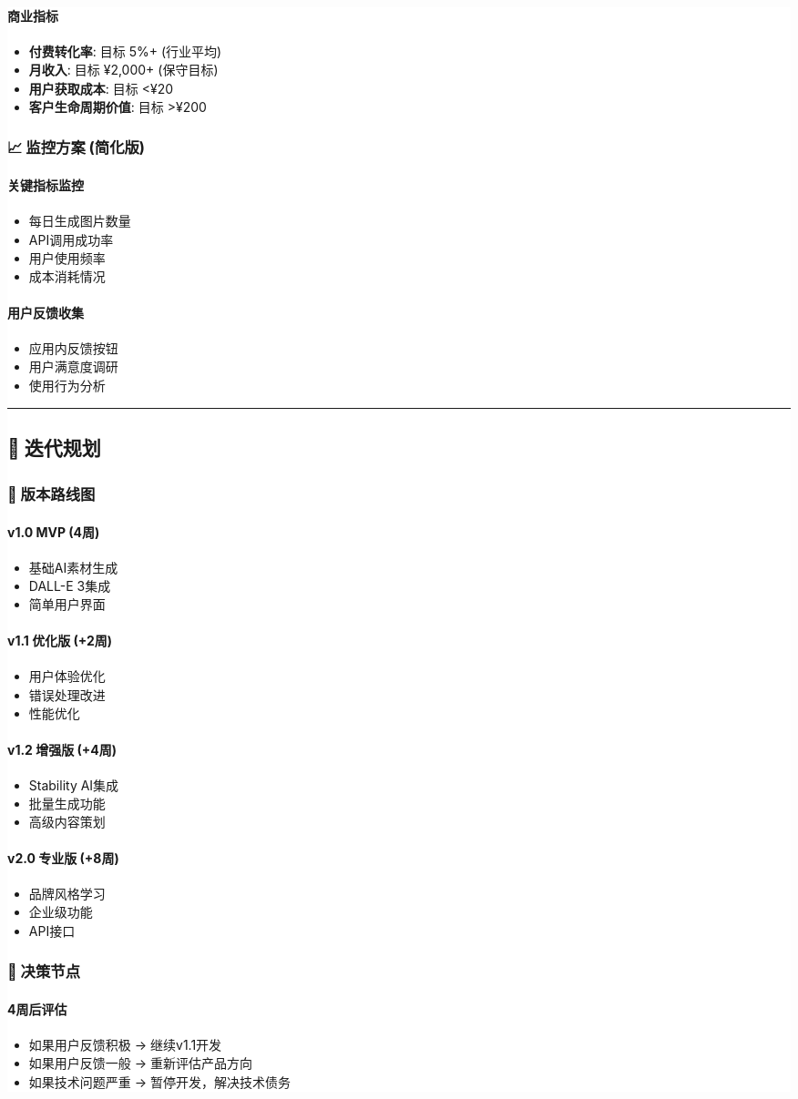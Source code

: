 #### 商业指标
- **付费转化率**: 目标 5%+ (行业平均)
- **月收入**: 目标 ¥2,000+ (保守目标)
- **用户获取成本**: 目标 <¥20
- **客户生命周期价值**: 目标 >¥200

### 📈 监控方案 (简化版)

#### 关键指标监控
- 每日生成图片数量
- API调用成功率
- 用户使用频率
- 成本消耗情况

#### 用户反馈收集
- 应用内反馈按钮
- 用户满意度调研
- 使用行为分析

---

## 🔄 迭代规划

### 📅 版本路线图

#### v1.0 MVP (4周)
- 基础AI素材生成
- DALL-E 3集成
- 简单用户界面

#### v1.1 优化版 (+2周)
- 用户体验优化
- 错误处理改进
- 性能优化

#### v1.2 增强版 (+4周)
- Stability AI集成
- 批量生成功能
- 高级内容策划

#### v2.0 专业版 (+8周)
- 品牌风格学习
- 企业级功能
- API接口

### 🎯 决策节点

#### 4周后评估
- 如果用户反馈积极 → 继续v1.1开发
- 如果用户反馈一般 → 重新评估产品方向
- 如果技术问题严重 → 暂停开发，解决技术债务

